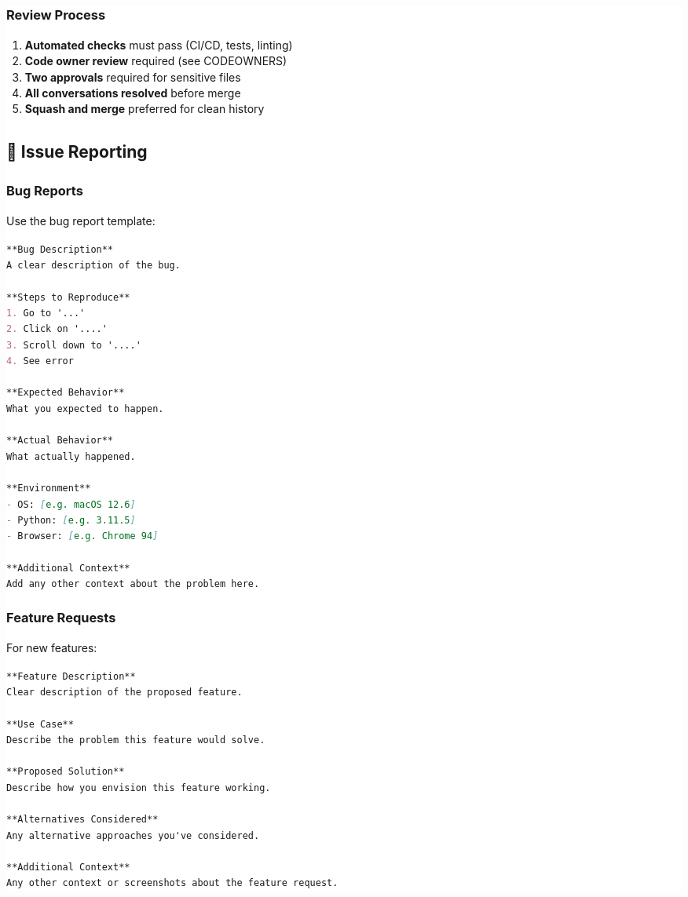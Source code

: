 ### Review Process

1. **Automated checks** must pass (CI/CD, tests, linting)
2. **Code owner review** required (see CODEOWNERS)
3. **Two approvals** required for sensitive files
4. **All conversations resolved** before merge
5. **Squash and merge** preferred for clean history

## 🐛 Issue Reporting

### Bug Reports

Use the bug report template:

```markdown
**Bug Description**
A clear description of the bug.

**Steps to Reproduce**
1. Go to '...'
2. Click on '....'
3. Scroll down to '....'
4. See error

**Expected Behavior**
What you expected to happen.

**Actual Behavior**
What actually happened.

**Environment**
- OS: [e.g. macOS 12.6]
- Python: [e.g. 3.11.5]
- Browser: [e.g. Chrome 94]

**Additional Context**
Add any other context about the problem here.
```

### Feature Requests

For new features:

```markdown
**Feature Description**
Clear description of the proposed feature.

**Use Case**
Describe the problem this feature would solve.

**Proposed Solution**
Describe how you envision this feature working.

**Alternatives Considered**
Any alternative approaches you've considered.

**Additional Context**
Any other context or screenshots about the feature request.
```
